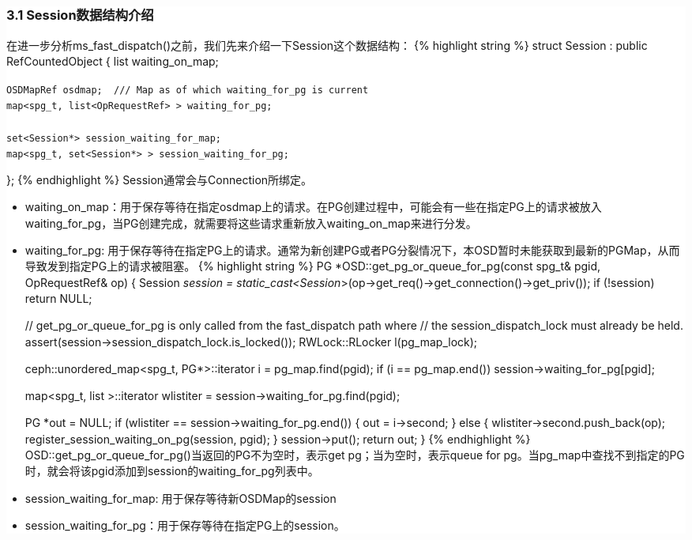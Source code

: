 
### 3.1 Session数据结构介绍
在进一步分析ms_fast_dispatch()之前，我们先来介绍一下Session这个数据结构：
{% highlight string %}
struct Session : public RefCountedObject {
	list<OpRequestRef> waiting_on_map;
	
	OSDMapRef osdmap;  /// Map as of which waiting_for_pg is current
	map<spg_t, list<OpRequestRef> > waiting_for_pg;

	set<Session*> session_waiting_for_map;
	map<spg_t, set<Session*> > session_waiting_for_pg;
};
{% endhighlight %}
Session通常会与Connection所绑定。

* waiting_on_map：用于保存等待在指定osdmap上的请求。在PG创建过程中，可能会有一些在指定PG上的请求被放入waiting_for_pg，当PG创建完成，就需要将这些请求重新放入waiting_on_map来进行分发。

* waiting_for_pg: 用于保存等待在指定PG上的请求。通常为新创建PG或者PG分裂情况下，本OSD暂时未能获取到最新的PGMap，从而导致发到指定PG上的请求被阻塞。
{% highlight string %}
PG *OSD::get_pg_or_queue_for_pg(const spg_t& pgid, OpRequestRef& op)
{
	Session *session = static_cast<Session*>(op->get_req()->get_connection()->get_priv());
	if (!session)
		return NULL;

	// get_pg_or_queue_for_pg is only called from the fast_dispatch path where
	// the session_dispatch_lock must already be held.
	assert(session->session_dispatch_lock.is_locked());
	RWLock::RLocker l(pg_map_lock);
	
	ceph::unordered_map<spg_t, PG*>::iterator i = pg_map.find(pgid);
	if (i == pg_map.end())
		session->waiting_for_pg[pgid];
	
	map<spg_t, list<OpRequestRef> >::iterator wlistiter = session->waiting_for_pg.find(pgid);
	
	PG *out = NULL;
	if (wlistiter == session->waiting_for_pg.end()) {
		out = i->second;
	} else {
		wlistiter->second.push_back(op);
		register_session_waiting_on_pg(session, pgid);
	}
	session->put();
	return out;
}
{% endhighlight %}
OSD::get_pg_or_queue_for_pg()当返回的PG不为空时，表示get pg；当为空时，表示queue for pg。当pg_map中查找不到指定的PG时，就会将该pgid添加到session的waiting_for_pg列表中。

* session_waiting_for_map: 用于保存等待新OSDMap的session

* session_waiting_for_pg：用于保存等待在指定PG上的session。
